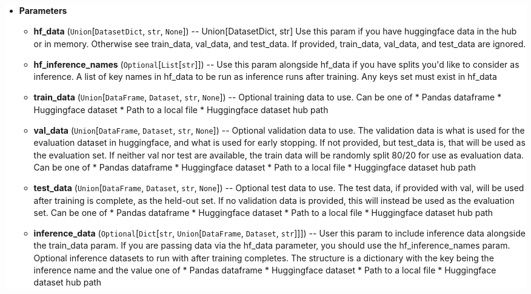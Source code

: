 
* **Parameters**

    
    * **hf_data** (`Union`[`DatasetDict`, `str`, `None`]) -- Union[DatasetDict, str] Use this param if you have huggingface
    data in the hub or in memory. Otherwise see train_data, val_data,
    and test_data. If provided, train_data, val_data, and test_data are ignored.


    * **hf_inference_names** (`Optional`[`List`[`str`]]) -- Use this param alongside hf_data if you have splits
    you'd like to consider as inference. A list of key names in hf_data
    to be run as inference runs after training. Any keys set must exist in hf_data


    * **train_data** (`Union`[`DataFrame`, `Dataset`, `str`, `None`]) -- Optional training data to use. Can be one of
    \* Pandas dataframe
    \* Huggingface dataset
    \* Path to a local file
    \* Huggingface dataset hub path


    * **val_data** (`Union`[`DataFrame`, `Dataset`, `str`, `None`]) -- Optional validation data to use. The validation data is what is
    used for the evaluation dataset in huggingface, and what is used for early
    stopping. If not provided, but test_data is, that will be used as the evaluation
    set. If neither val nor test are available, the train data will be randomly
    split 80/20 for use as evaluation data.
    Can be one of
    \* Pandas dataframe
    \* Huggingface dataset
    \* Path to a local file
    \* Huggingface dataset hub path


    * **test_data** (`Union`[`DataFrame`, `Dataset`, `str`, `None`]) -- Optional test data to use. The test data, if provided with val,
    will be used after training is complete, as the held-out set. If no validation
    data is provided, this will instead be used as the evaluation set.
    Can be one of
    \* Pandas dataframe
    \* Huggingface dataset
    \* Path to a local file
    \* Huggingface dataset hub path


    * **inference_data** (`Optional`[`Dict`[`str`, `Union`[`DataFrame`, `Dataset`, `str`]]]) -- User this param to include inference data alongside the
    train_data param. If you are passing data via the hf_data parameter, you
    should use the hf_inference_names param. Optional inference datasets to run
    with after training completes. The structure is a dictionary with the
    key being the inference name and the value one of
    \* Pandas dataframe
    \* Huggingface dataset
    \* Path to a local file
    \* Huggingface dataset hub path
